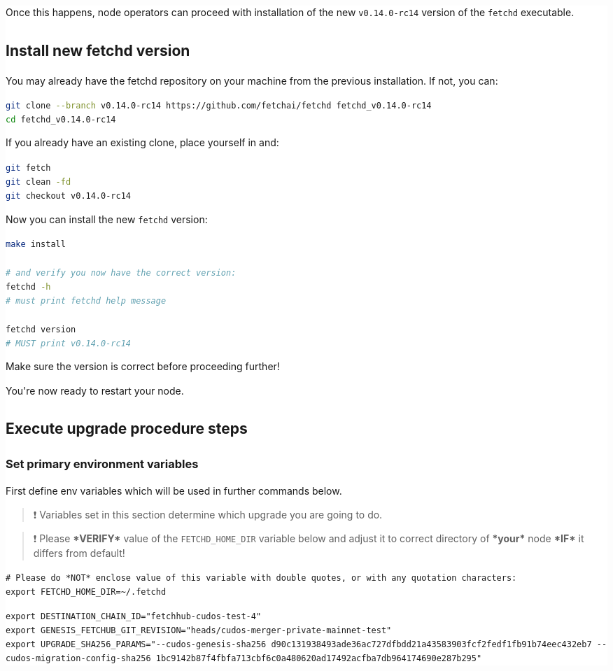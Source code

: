 Once this happens, node operators can proceed with installation of the new `v0.14.0-rc14` version of the `fetchd` executable.

## Install new fetchd version

You may already have the fetchd repository on your machine from the previous installation. If not, you can:

```bash
git clone --branch v0.14.0-rc14 https://github.com/fetchai/fetchd fetchd_v0.14.0-rc14
cd fetchd_v0.14.0-rc14
```

If you already have an existing clone, place yourself in and:

```bash
git fetch
git clean -fd
git checkout v0.14.0-rc14
```

Now you can install the new `fetchd` version:

```bash
make install

# and verify you now have the correct version:
fetchd -h
# must print fetchd help message

fetchd version
# MUST print v0.14.0-rc14
```

Make sure the version is correct before proceeding further!

You're now ready to restart your node.

## Execute upgrade procedure steps

### Set primary environment variables
First define env variables which will be used in further commands below.

> :exclamation: Variables set in this section determine which upgrade you are going to do.

> :exclamation: Please **\*VERIFY\*** value of the `FETCHD_HOME_DIR` variable below and adjust it to correct directory
> of **\*your\*** node **\*IF\*** it differs from default!
```shell
# Please do *NOT* enclose value of this variable with double quotes, or with any quotation characters:
export FETCHD_HOME_DIR=~/.fetchd
```

```shell
export DESTINATION_CHAIN_ID="fetchhub-cudos-test-4"
export GENESIS_FETCHUB_GIT_REVISION="heads/cudos-merger-private-mainnet-test"
export UPGRADE_SHA256_PARAMS="--cudos-genesis-sha256 d90c131938493ade36ac727dfbdd21a43583903fcf2fedf1fb91b74eec432eb7 --cudos-migration-config-sha256 1bc9142b87f4fbfa713cbf6c0a480620ad17492acfba7db964174690e287b295"
```
